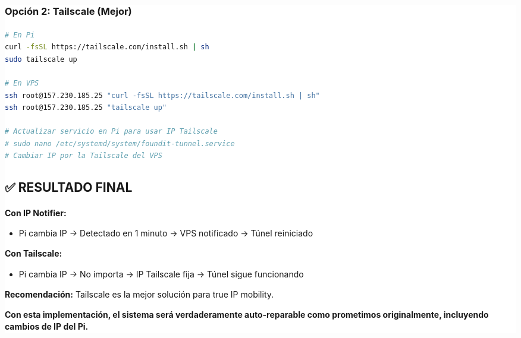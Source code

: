 ### Opción 2: Tailscale (Mejor)
```bash
# En Pi
curl -fsSL https://tailscale.com/install.sh | sh
sudo tailscale up

# En VPS
ssh root@157.230.185.25 "curl -fsSL https://tailscale.com/install.sh | sh"
ssh root@157.230.185.25 "tailscale up"

# Actualizar servicio en Pi para usar IP Tailscale
# sudo nano /etc/systemd/system/foundit-tunnel.service
# Cambiar IP por la Tailscale del VPS
```

## ✅ RESULTADO FINAL

**Con IP Notifier:**
- Pi cambia IP → Detectado en 1 minuto → VPS notificado → Túnel reiniciado

**Con Tailscale:**
- Pi cambia IP → No importa → IP Tailscale fija → Túnel sigue funcionando

**Recomendación:** Tailscale es la mejor solución para true IP mobility.

**Con esta implementación, el sistema será verdaderamente auto-reparable como prometimos originalmente, incluyendo cambios de IP del Pi.**